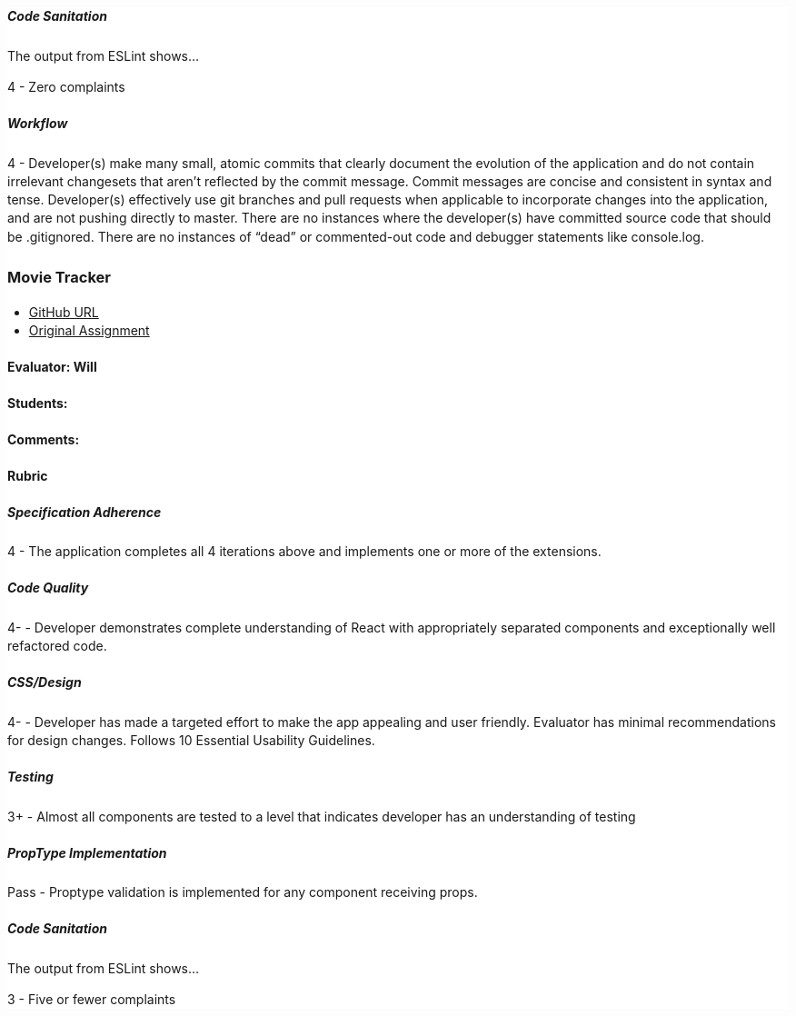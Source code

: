 ##### Code Sanitation

The output from ESLint shows…

4 - Zero complaints

##### Workflow

4 - Developer(s) make many small, atomic commits that clearly document the evolution of the application and do not contain irrelevant changesets that aren’t reflected by the commit message. Commit messages are concise and consistent in syntax and tense. Developer(s) effectively use git branches and pull requests when applicable to incorporate changes into the application, and are not pushing directly to master. There are no instances where the developer(s) have committed source code that should be .gitignored. There are no instances of “dead” or commented-out code and debugger statements like console.log.

### Movie Tracker

* [GitHub URL](https://github.com/alexbanister/movie-tracker)
* [Original Assignment](https://github.com/turingschool-examples/movie-tracker)

#### Evaluator: Will
#### Students:
#### Comments:

#### Rubric

##### Specification Adherence

4 - The application completes all 4 iterations above and implements one or more of the extensions.

##### Code Quality

4- - Developer demonstrates complete understanding of React with appropriately separated components and exceptionally well refactored code.

##### CSS/Design

4- - Developer has made a targeted effort to make the app appealing and user friendly. Evaluator has minimal recommendations for design changes. Follows 10 Essential Usability Guidelines.

##### Testing

3+ - Almost all components are tested to a level that indicates developer has an understanding of testing

##### PropType Implementation

Pass - Proptype validation is implemented for any component receiving props.

##### Code Sanitation

The output from ESLint shows…

3 - Five or fewer complaints
